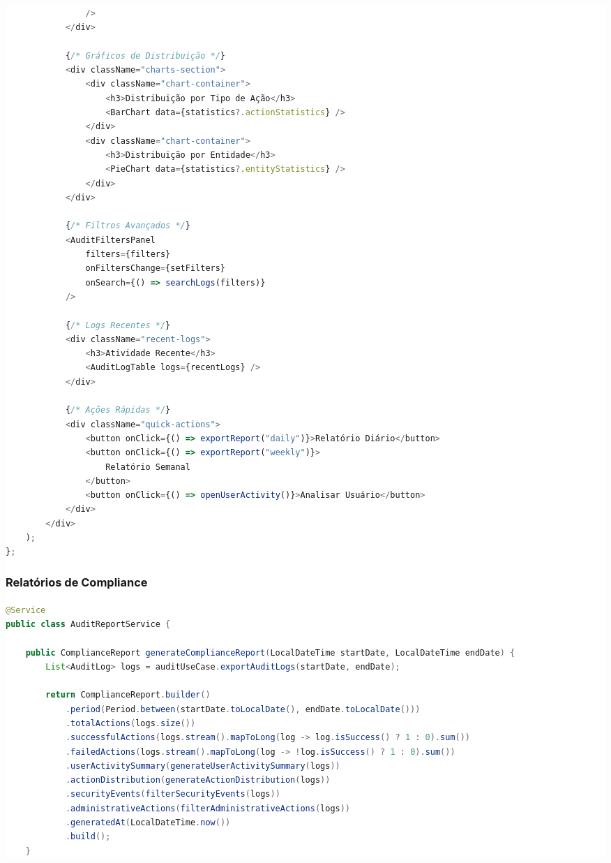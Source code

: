 ```typescript
				/>
			</div>

			{/* Gráficos de Distribuição */}
			<div className="charts-section">
				<div className="chart-container">
					<h3>Distribuição por Tipo de Ação</h3>
					<BarChart data={statistics?.actionStatistics} />
				</div>
				<div className="chart-container">
					<h3>Distribuição por Entidade</h3>
					<PieChart data={statistics?.entityStatistics} />
				</div>
			</div>

			{/* Filtros Avançados */}
			<AuditFiltersPanel
				filters={filters}
				onFiltersChange={setFilters}
				onSearch={() => searchLogs(filters)}
			/>

			{/* Logs Recentes */}
			<div className="recent-logs">
				<h3>Atividade Recente</h3>
				<AuditLogTable logs={recentLogs} />
			</div>

			{/* Ações Rápidas */}
			<div className="quick-actions">
				<button onClick={() => exportReport("daily")}>Relatório Diário</button>
				<button onClick={() => exportReport("weekly")}>
					Relatório Semanal
				</button>
				<button onClick={() => openUserActivity()}>Analisar Usuário</button>
			</div>
		</div>
	);
};
```

### Relatórios de Compliance

```java
@Service
public class AuditReportService {

    public ComplianceReport generateComplianceReport(LocalDateTime startDate, LocalDateTime endDate) {
        List<AuditLog> logs = auditUseCase.exportAuditLogs(startDate, endDate);

        return ComplianceReport.builder()
            .period(Period.between(startDate.toLocalDate(), endDate.toLocalDate()))
            .totalActions(logs.size())
            .successfulActions(logs.stream().mapToLong(log -> log.isSuccess() ? 1 : 0).sum())
            .failedActions(logs.stream().mapToLong(log -> !log.isSuccess() ? 1 : 0).sum())
            .userActivitySummary(generateUserActivitySummary(logs))
            .actionDistribution(generateActionDistribution(logs))
            .securityEvents(filterSecurityEvents(logs))
            .administrativeActions(filterAdministrativeActions(logs))
            .generatedAt(LocalDateTime.now())
            .build();
    }
```